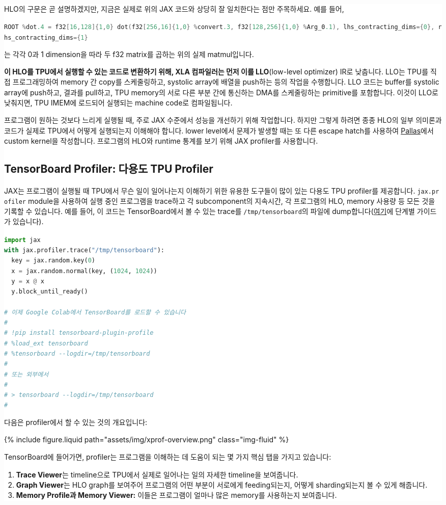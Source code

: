 HLO의 구문은 곧 설명하겠지만, 지금은 실제로 위의 JAX 코드와 상당히 잘 일치한다는 점만 주목하세요. 예를 들어,

```c
ROOT %dot.4 = f32[16,128]{1,0} dot(f32[256,16]{1,0} %convert.3, f32[128,256]{1,0} %Arg_0.1), lhs_contracting_dims={0}, rhs_contracting_dims={1}
```

는 각각 0과 1 dimension을 따라 두 f32 matrix를 곱하는 위의 실제 matmul입니다.

**이 HLO를 TPU에서 실행할 수 있는 코드로 변환하기 위해, XLA 컴파일러는 먼저 이를 LLO**(low-level optimizer) IR로 낮춥니다. LLO는 TPU를 직접 프로그래밍하여 memory 간 copy를 스케줄링하고, systolic array에 배열을 push하는 등의 작업을 수행합니다. LLO 코드는 buffer를 systolic array에 push하고, 결과를 pull하고, TPU memory의 서로 다른 부분 간에 통신하는 DMA를 스케줄링하는 primitive를 포함합니다. 이것이 LLO로 낮춰지면, TPU IMEM에 로드되어 실행되는 machine code로 컴파일됩니다.

프로그램이 원하는 것보다 느리게 실행될 때, 주로 JAX 수준에서 성능을 개선하기 위해 작업합니다. 하지만 그렇게 하려면 종종 HLO의 일부 의미론과 코드가 실제로 TPU에서 어떻게 실행되는지 이해해야 합니다. lower level에서 문제가 발생할 때는 또 다른 escape hatch를 사용하여 [Pallas](https://jax.readthedocs.io/en/latest/pallas/tpu/details.html)에서 custom kernel을 작성합니다. 프로그램의 HLO와 runtime 통계를 보기 위해 JAX profiler를 사용합니다.

## TensorBoard Profiler: 다용도 TPU Profiler

JAX는 프로그램이 실행될 때 TPU에서 무슨 일이 일어나는지 이해하기 위한 유용한 도구들이 많이 있는 다용도 TPU profiler를 제공합니다. `jax.profiler` module을 사용하여 실행 중인 프로그램을 trace하고 각 subcomponent의 지속시간, 각 프로그램의 HLO, memory 사용량 등 모든 것을 기록할 수 있습니다. 예를 들어, 이 코드는 TensorBoard에서 볼 수 있는 trace를 `/tmp/tensorboard`의 파일에 dump합니다([여기](https://docs.jax.dev/en/latest/profiling.html#tensorboard-profiling)에 단계별 가이드가 있습니다).

```python
import jax
with jax.profiler.trace("/tmp/tensorboard"):
  key = jax.random.key(0)
  x = jax.random.normal(key, (1024, 1024))
  y = x @ x
  y.block_until_ready()

# 이제 Google Colab에서 TensorBoard를 로드할 수 있습니다
#
# !pip install tensorboard-plugin-profile
# %load_ext tensorboard
# %tensorboard --logdir=/tmp/tensorboard
#
# 또는 외부에서
#
# > tensorboard --logdir=/tmp/tensorboard
#
```

다음은 profiler에서 할 수 있는 것의 개요입니다:

{% include figure.liquid path="assets/img/xprof-overview.png" class="img-fluid" %}

TensorBoard에 들어가면, profiler는 프로그램을 이해하는 데 도움이 되는 몇 가지 핵심 탭을 가지고 있습니다:

1. **Trace Viewer**는 timeline으로 TPU에서 실제로 일어나는 일의 자세한 timeline을 보여줍니다.
2. **Graph Viewer**는 HLO graph를 보여주어 프로그램의 어떤 부분이 서로에게 feeding되는지, 어떻게 sharding되는지 볼 수 있게 해줍니다.
3. **Memory Profile과 Memory Viewer:** 이들은 프로그램이 얼마나 많은 memory를 사용하는지 보여줍니다.
